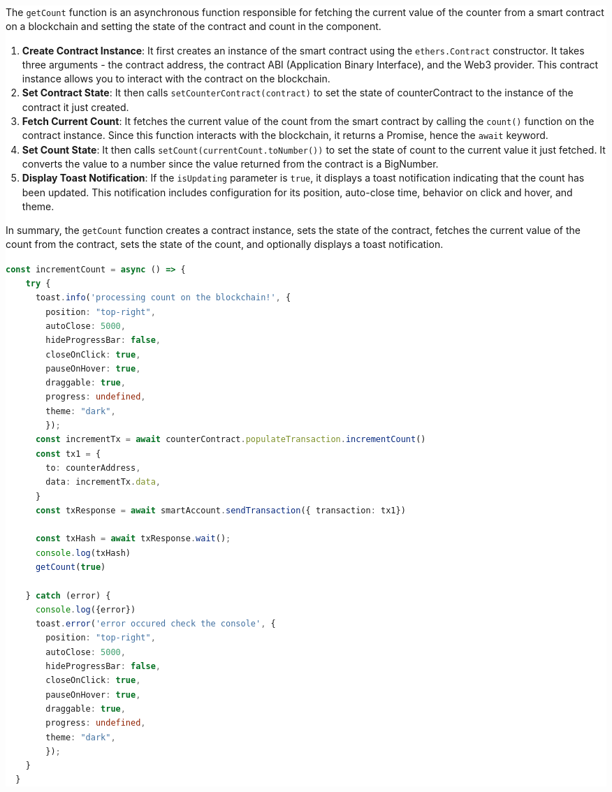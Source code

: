 The `getCount` function is an asynchronous function responsible for fetching the current value of the counter from a smart contract on a blockchain and setting the state of the contract and count in the component.

1. **Create Contract Instance**: It first creates an instance of the smart contract using the `ethers.Contract` constructor. It takes three arguments - the contract address, the contract ABI (Application Binary Interface), and the Web3 provider. This contract instance allows you to interact with the contract on the blockchain.
2. **Set Contract State**: It then calls `setCounterContract(contract)` to set the state of counterContract to the instance of the contract it just created.
3. **Fetch Current Count**: It fetches the current value of the count from the smart contract by calling the `count()` function on the contract instance. Since this function interacts with the blockchain, it returns a Promise, hence the `await` keyword.
4. **Set Count State**: It then calls `setCount(currentCount.toNumber())` to set the state of count to the current value it just fetched. It converts the value to a number since the value returned from the contract is a BigNumber.
5. **Display Toast Notification**: If the `isUpdating` parameter is `true`, it displays a toast notification indicating that the count has been updated. This notification includes configuration for its position, auto-close time, behavior on click and hover, and theme.

In summary, the `getCount` function creates a contract instance, sets the state of the contract, fetches the current value of the count from the contract, sets the state of the count, and optionally displays a toast notification.

```ts
const incrementCount = async () => {
    try {
      toast.info('processing count on the blockchain!', {
        position: "top-right",
        autoClose: 5000,
        hideProgressBar: false,
        closeOnClick: true,
        pauseOnHover: true,
        draggable: true,
        progress: undefined,
        theme: "dark",
        });
      const incrementTx = await counterContract.populateTransaction.incrementCount()
      const tx1 = {
        to: counterAddress,
        data: incrementTx.data,
      }
      const txResponse = await smartAccount.sendTransaction({ transaction: tx1})

      const txHash = await txResponse.wait();
      console.log(txHash)
      getCount(true)

    } catch (error) {
      console.log({error})
      toast.error('error occured check the console', {
        position: "top-right",
        autoClose: 5000,
        hideProgressBar: false,
        closeOnClick: true,
        pauseOnHover: true,
        draggable: true,
        progress: undefined,
        theme: "dark",
        });
    }
  }
```
